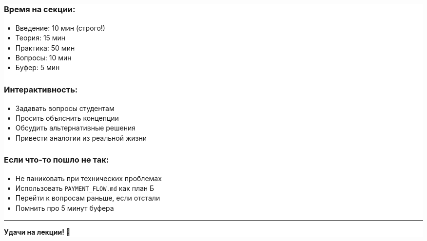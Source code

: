 ### Время на секции:
- Введение: 10 мин (строго!)
- Теория: 15 мин
- Практика: 50 мин
- Вопросы: 10 мин
- Буфер: 5 мин

### Интерактивность:
- Задавать вопросы студентам
- Просить объяснить концепции
- Обсудить альтернативные решения
- Привести аналогии из реальной жизни

### Если что-то пошло не так:
- Не паниковать при технических проблемах
- Использовать `PAYMENT_FLOW.md` как план Б
- Перейти к вопросам раньше, если отстали
- Помнить про 5 минут буфера

---

**Удачи на лекции! 🍕**

